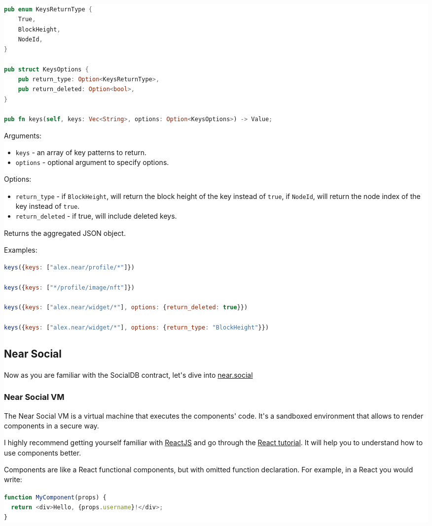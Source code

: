 
```rust
pub enum KeysReturnType {
    True,
    BlockHeight,
    NodeId,
}

pub struct KeysOptions {
    pub return_type: Option<KeysReturnType>,
    pub return_deleted: Option<bool>,
}

pub fn keys(self, keys: Vec<String>, options: Option<KeysOptions>) -> Value;
```

Arguments:
- `keys` - an array of key patterns to return.
- `options` - optional argument to specify options.

Options:
- `return_type` - if `BlockHeight`, will return the block height of the key instead of `true`, if `NodeId`, will return the node index of the key instead of `true`.
- `return_deleted` - if true, will include deleted keys.

Returns the aggregated JSON object.

Examples:

```js
keys({keys: ["alex.near/profile/*"]})

keys({keys: ["*/profile/image/nft"]})

keys({keys: ["alex.near/widget/*"], options: {return_deleted: true}})

keys({keys: ["alex.near/widget/*"], options: {return_type: "BlockHeight"}})
```

## Near Social

Now as you are familiar with the SocialDB contract, let's dive into [near.social](https://near.social)

### Near Social VM

The Near Social VM is a virtual machine that executes the components' code.
It's a sandboxed environment that allows to render components in a secure way.

I highly recommend getting yourself familiar with [ReactJS](https://reactjs.org/) and go through the [React tutorial](https://reactjs.org/tutorial/tutorial.html).
It will help you to understand how to use components better.

Components are like a React functional components, but with omitted function declaration.
For example, in a React you would write:
```js
function MyComponent(props) {
  return <div>Hello, {props.username}!</div>;
}
```
